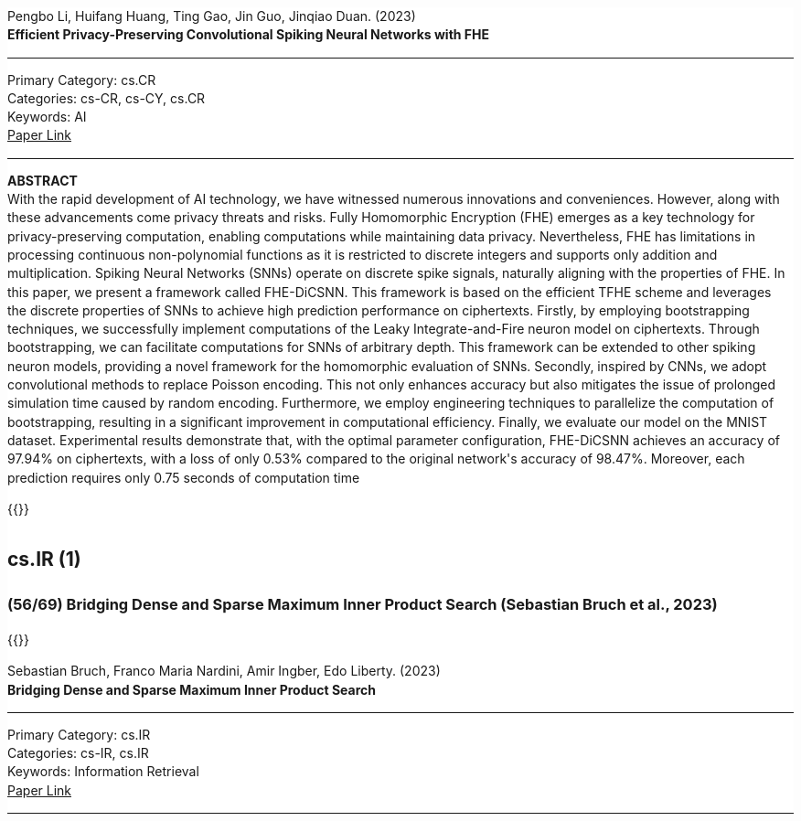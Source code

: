 Pengbo Li, Huifang Huang, Ting Gao, Jin Guo, Jinqiao Duan. (2023)  
**Efficient Privacy-Preserving Convolutional Spiking Neural Networks with FHE**  

---
Primary Category: cs.CR  
Categories: cs-CR, cs-CY, cs.CR  
Keywords: AI  
[Paper Link](http://arxiv.org/abs/2309.09025v1)  

---


**ABSTRACT**  
With the rapid development of AI technology, we have witnessed numerous innovations and conveniences. However, along with these advancements come privacy threats and risks. Fully Homomorphic Encryption (FHE) emerges as a key technology for privacy-preserving computation, enabling computations while maintaining data privacy. Nevertheless, FHE has limitations in processing continuous non-polynomial functions as it is restricted to discrete integers and supports only addition and multiplication. Spiking Neural Networks (SNNs) operate on discrete spike signals, naturally aligning with the properties of FHE. In this paper, we present a framework called FHE-DiCSNN. This framework is based on the efficient TFHE scheme and leverages the discrete properties of SNNs to achieve high prediction performance on ciphertexts. Firstly, by employing bootstrapping techniques, we successfully implement computations of the Leaky Integrate-and-Fire neuron model on ciphertexts. Through bootstrapping, we can facilitate computations for SNNs of arbitrary depth. This framework can be extended to other spiking neuron models, providing a novel framework for the homomorphic evaluation of SNNs. Secondly, inspired by CNNs, we adopt convolutional methods to replace Poisson encoding. This not only enhances accuracy but also mitigates the issue of prolonged simulation time caused by random encoding. Furthermore, we employ engineering techniques to parallelize the computation of bootstrapping, resulting in a significant improvement in computational efficiency. Finally, we evaluate our model on the MNIST dataset. Experimental results demonstrate that, with the optimal parameter configuration, FHE-DiCSNN achieves an accuracy of 97.94% on ciphertexts, with a loss of only 0.53% compared to the original network's accuracy of 98.47%. Moreover, each prediction requires only 0.75 seconds of computation time

{{</citation>}}


## cs.IR (1)



### (56/69) Bridging Dense and Sparse Maximum Inner Product Search (Sebastian Bruch et al., 2023)

{{<citation>}}

Sebastian Bruch, Franco Maria Nardini, Amir Ingber, Edo Liberty. (2023)  
**Bridging Dense and Sparse Maximum Inner Product Search**  

---
Primary Category: cs.IR  
Categories: cs-IR, cs.IR  
Keywords: Information Retrieval  
[Paper Link](http://arxiv.org/abs/2309.09013v1)  

---
